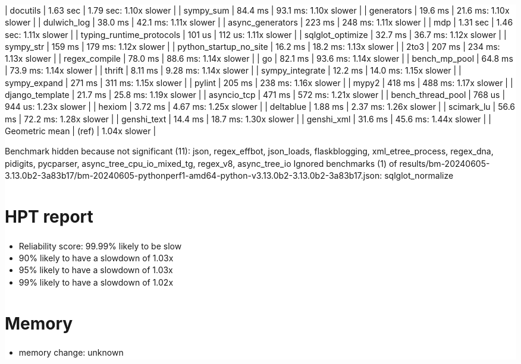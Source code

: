 | docutils                  | 1.63 sec                                                        | 1.79 sec: 1.10x slower                                                      |
| sympy_sum                 | 84.4 ms                                                         | 93.1 ms: 1.10x slower                                                       |
| generators                | 19.6 ms                                                         | 21.6 ms: 1.10x slower                                                       |
| dulwich_log               | 38.0 ms                                                         | 42.1 ms: 1.11x slower                                                       |
| async_generators          | 223 ms                                                          | 248 ms: 1.11x slower                                                        |
| mdp                       | 1.31 sec                                                        | 1.46 sec: 1.11x slower                                                      |
| typing_runtime_protocols  | 101 us                                                          | 112 us: 1.11x slower                                                        |
| sqlglot_optimize          | 32.7 ms                                                         | 36.7 ms: 1.12x slower                                                       |
| sympy_str                 | 159 ms                                                          | 179 ms: 1.12x slower                                                        |
| python_startup_no_site    | 16.2 ms                                                         | 18.2 ms: 1.13x slower                                                       |
| 2to3                      | 207 ms                                                          | 234 ms: 1.13x slower                                                        |
| regex_compile             | 78.0 ms                                                         | 88.6 ms: 1.14x slower                                                       |
| go                        | 82.1 ms                                                         | 93.6 ms: 1.14x slower                                                       |
| bench_mp_pool             | 64.8 ms                                                         | 73.9 ms: 1.14x slower                                                       |
| thrift                    | 8.11 ms                                                         | 9.28 ms: 1.14x slower                                                       |
| sympy_integrate           | 12.2 ms                                                         | 14.0 ms: 1.15x slower                                                       |
| sympy_expand              | 271 ms                                                          | 311 ms: 1.15x slower                                                        |
| pylint                    | 205 ms                                                          | 238 ms: 1.16x slower                                                        |
| mypy2                     | 418 ms                                                          | 488 ms: 1.17x slower                                                        |
| django_template           | 21.7 ms                                                         | 25.8 ms: 1.19x slower                                                       |
| asyncio_tcp               | 471 ms                                                          | 572 ms: 1.21x slower                                                        |
| bench_thread_pool         | 768 us                                                          | 944 us: 1.23x slower                                                        |
| hexiom                    | 3.72 ms                                                         | 4.67 ms: 1.25x slower                                                       |
| deltablue                 | 1.88 ms                                                         | 2.37 ms: 1.26x slower                                                       |
| scimark_lu                | 56.6 ms                                                         | 72.2 ms: 1.28x slower                                                       |
| genshi_text               | 14.4 ms                                                         | 18.7 ms: 1.30x slower                                                       |
| genshi_xml                | 31.6 ms                                                         | 45.6 ms: 1.44x slower                                                       |
| Geometric mean            | (ref)                                                           | 1.04x slower                                                                |

Benchmark hidden because not significant (11): json, regex_effbot, json_loads, flaskblogging, xml_etree_process, regex_dna, pidigits, pycparser, async_tree_cpu_io_mixed_tg, regex_v8, async_tree_io
Ignored benchmarks (1) of results/bm-20240605-3.13.0b2-3a83b17/bm-20240605-pythonperf1-amd64-python-v3.13.0b2-3.13.0b2-3a83b17.json: sqlglot_normalize

# HPT report

- Reliability score: 99.99% likely to be slow
- 90% likely to have a slowdown of 1.03x
- 95% likely to have a slowdown of 1.03x
- 99% likely to have a slowdown of 1.02x

# Memory
- memory change: unknown